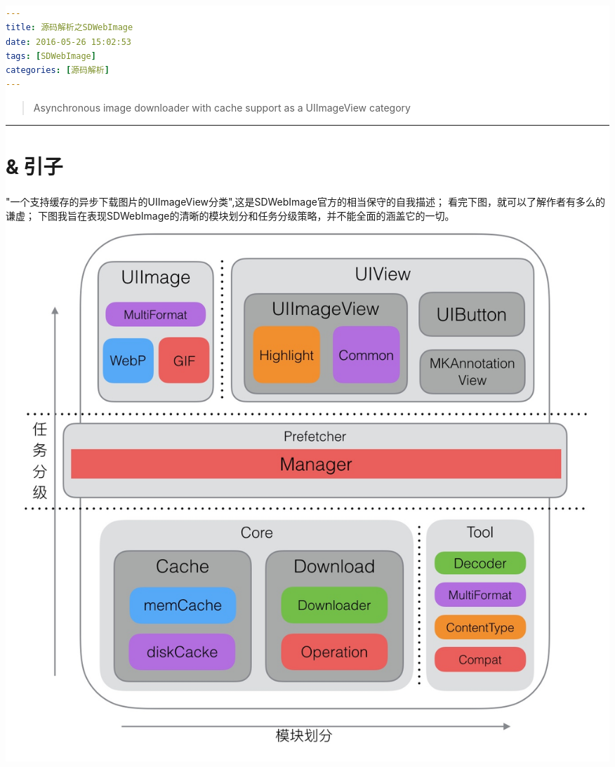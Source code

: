 ```yaml
---
title: 源码解析之SDWebImage
date: 2016-05-26 15:02:53
tags: [SDWebImage]
categories: [源码解析]
---
```


> Asynchronous image downloader with cache support as a UIImageView category

-------

# & 引子
"一个支持缓存的异步下载图片的UIImageView分类",这是SDWebImage官方的相当保守的自我描述；
看完下图，就可以了解作者有多么的谦虚；
下图我旨在表现SDWebImage的清晰的模块划分和任务分级策略，并不能全面的涵盖它的一切。
![SDWebImage 模块划分与任务分级](/images/14695977227412.jpg)
